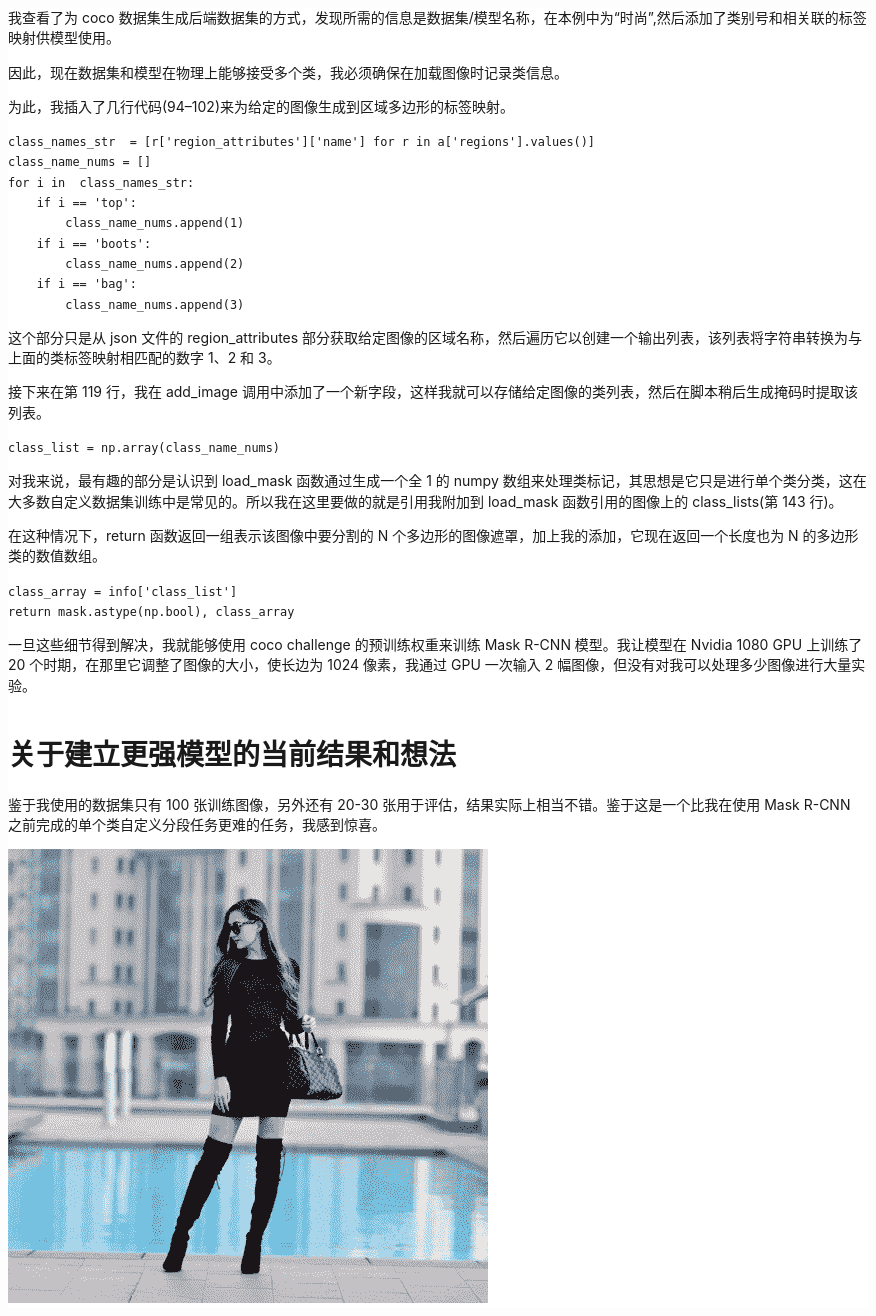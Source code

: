 我查看了为 coco 数据集生成后端数据集的方式，发现所需的信息是数据集/模型名称，在本例中为“时尚”,然后添加了类别号和相关联的标签映射供模型使用。

因此，现在数据集和模型在物理上能够接受多个类，我必须确保在加载图像时记录类信息。

为此，我插入了几行代码(94–102)来为给定的图像生成到区域多边形的标签映射。

```
class_names_str  = [r['region_attributes']['name'] for r in a['regions'].values()]
class_name_nums = []
for i in  class_names_str:
    if i == 'top':
        class_name_nums.append(1)
    if i == 'boots':
        class_name_nums.append(2)
    if i == 'bag':
        class_name_nums.append(3)
```

这个部分只是从 json 文件的 region_attributes 部分获取给定图像的区域名称，然后遍历它以创建一个输出列表，该列表将字符串转换为与上面的类标签映射相匹配的数字 1、2 和 3。

接下来在第 119 行，我在 add_image 调用中添加了一个新字段，这样我就可以存储给定图像的类列表，然后在脚本稍后生成掩码时提取该列表。

```
class_list = np.array(class_name_nums)
```

对我来说，最有趣的部分是认识到 load_mask 函数通过生成一个全 1 的 numpy 数组来处理类标记，其思想是它只是进行单个类分类，这在大多数自定义数据集训练中是常见的。所以我在这里要做的就是引用我附加到 load_mask 函数引用的图像上的 class_lists(第 143 行)。

在这种情况下，return 函数返回一组表示该图像中要分割的 N 个多边形的图像遮罩，加上我的添加，它现在返回一个长度也为 N 的多边形类的数值数组。

```
class_array = info['class_list']
return mask.astype(np.bool), class_array
```

一旦这些细节得到解决，我就能够使用 coco challenge 的预训练权重来训练 Mask R-CNN 模型。我让模型在 Nvidia 1080 GPU 上训练了 20 个时期，在那里它调整了图像的大小，使长边为 1024 像素，我通过 GPU 一次输入 2 幅图像，但没有对我可以处理多少图像进行大量实验。

# 关于建立更强模型的当前结果和想法

鉴于我使用的数据集只有 100 张训练图像，另外还有 20-30 张用于评估，结果实际上相当不错。鉴于这是一个比我在使用 Mask R-CNN 之前完成的单个类自定义分段任务更难的任务，我感到惊喜。

![](img/6e2900d838b80d06efd92e14c64f496a.png)
